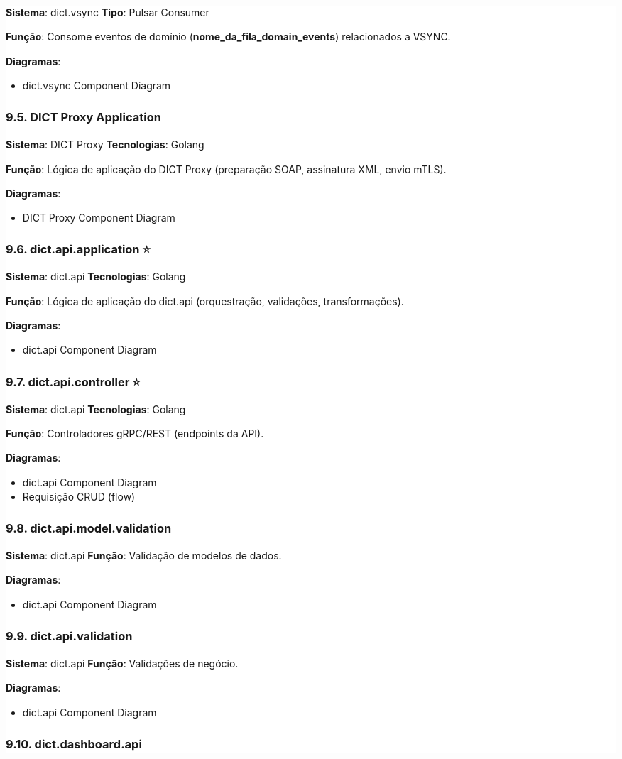 **Sistema**: dict.vsync
**Tipo**: Pulsar Consumer

**Função**: Consome eventos de domínio (**nome_da_fila_domain_events**) relacionados a VSYNC.

**Diagramas**:
- dict.vsync Component Diagram

### 9.5. DICT Proxy Application

**Sistema**: DICT Proxy
**Tecnologias**: Golang

**Função**: Lógica de aplicação do DICT Proxy (preparação SOAP, assinatura XML, envio mTLS).

**Diagramas**:
- DICT Proxy Component Diagram

### 9.6. dict.api.application ⭐

**Sistema**: dict.api
**Tecnologias**: Golang

**Função**: Lógica de aplicação do dict.api (orquestração, validações, transformações).

**Diagramas**:
- dict.api Component Diagram

### 9.7. dict.api.controller ⭐

**Sistema**: dict.api
**Tecnologias**: Golang

**Função**: Controladores gRPC/REST (endpoints da API).

**Diagramas**:
- dict.api Component Diagram
- Requisição CRUD (flow)

### 9.8. dict.api.model.validation

**Sistema**: dict.api
**Função**: Validação de modelos de dados.

**Diagramas**:
- dict.api Component Diagram

### 9.9. dict.api.validation

**Sistema**: dict.api
**Função**: Validações de negócio.

**Diagramas**:
- dict.api Component Diagram

### 9.10. dict.dashboard.api
